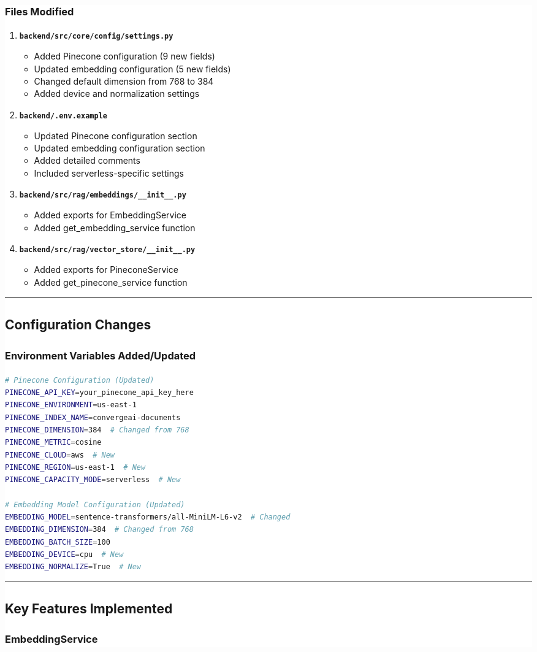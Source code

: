 ### Files Modified

1. **`backend/src/core/config/settings.py`**
   - Added Pinecone configuration (9 new fields)
   - Updated embedding configuration (5 new fields)
   - Changed default dimension from 768 to 384
   - Added device and normalization settings

2. **`backend/.env.example`**
   - Updated Pinecone configuration section
   - Updated embedding configuration section
   - Added detailed comments
   - Included serverless-specific settings

3. **`backend/src/rag/embeddings/__init__.py`**
   - Added exports for EmbeddingService
   - Added get_embedding_service function

4. **`backend/src/rag/vector_store/__init__.py`**
   - Added exports for PineconeService
   - Added get_pinecone_service function

---

## Configuration Changes

### Environment Variables Added/Updated

```bash
# Pinecone Configuration (Updated)
PINECONE_API_KEY=your_pinecone_api_key_here
PINECONE_ENVIRONMENT=us-east-1
PINECONE_INDEX_NAME=convergeai-documents
PINECONE_DIMENSION=384  # Changed from 768
PINECONE_METRIC=cosine
PINECONE_CLOUD=aws  # New
PINECONE_REGION=us-east-1  # New
PINECONE_CAPACITY_MODE=serverless  # New

# Embedding Model Configuration (Updated)
EMBEDDING_MODEL=sentence-transformers/all-MiniLM-L6-v2  # Changed
EMBEDDING_DIMENSION=384  # Changed from 768
EMBEDDING_BATCH_SIZE=100
EMBEDDING_DEVICE=cpu  # New
EMBEDDING_NORMALIZE=True  # New
```

---

## Key Features Implemented

### EmbeddingService
